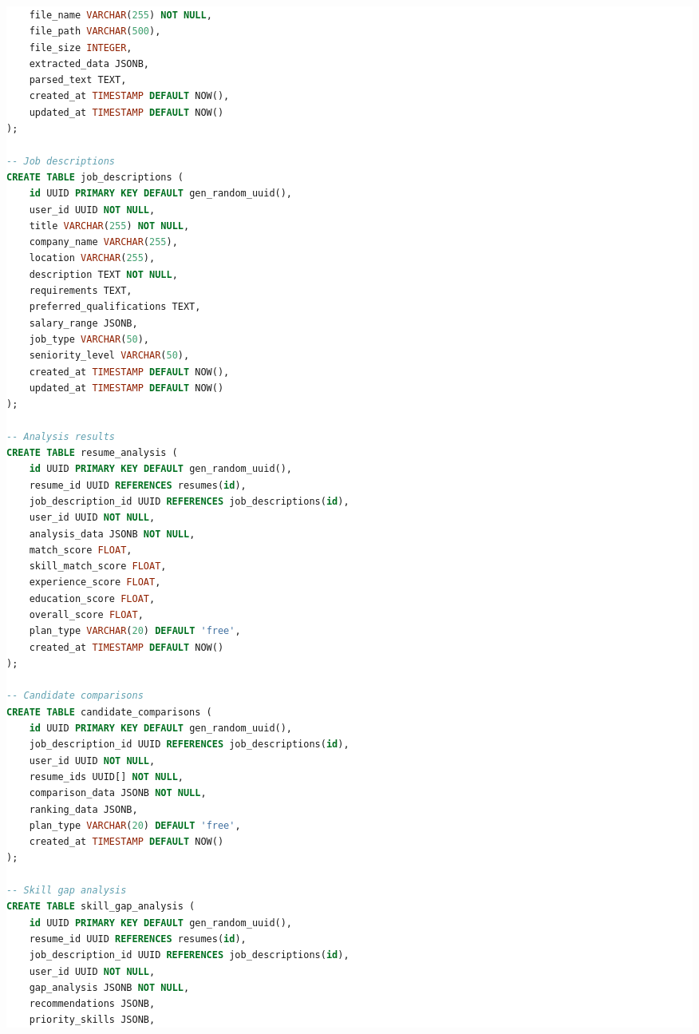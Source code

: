 ```sql
    file_name VARCHAR(255) NOT NULL,
    file_path VARCHAR(500),
    file_size INTEGER,
    extracted_data JSONB,
    parsed_text TEXT,
    created_at TIMESTAMP DEFAULT NOW(),
    updated_at TIMESTAMP DEFAULT NOW()
);

-- Job descriptions
CREATE TABLE job_descriptions (
    id UUID PRIMARY KEY DEFAULT gen_random_uuid(),
    user_id UUID NOT NULL,
    title VARCHAR(255) NOT NULL,
    company_name VARCHAR(255),
    location VARCHAR(255),
    description TEXT NOT NULL,
    requirements TEXT,
    preferred_qualifications TEXT,
    salary_range JSONB,
    job_type VARCHAR(50),
    seniority_level VARCHAR(50),
    created_at TIMESTAMP DEFAULT NOW(),
    updated_at TIMESTAMP DEFAULT NOW()
);

-- Analysis results
CREATE TABLE resume_analysis (
    id UUID PRIMARY KEY DEFAULT gen_random_uuid(),
    resume_id UUID REFERENCES resumes(id),
    job_description_id UUID REFERENCES job_descriptions(id),
    user_id UUID NOT NULL,
    analysis_data JSONB NOT NULL,
    match_score FLOAT,
    skill_match_score FLOAT,
    experience_score FLOAT,
    education_score FLOAT,
    overall_score FLOAT,
    plan_type VARCHAR(20) DEFAULT 'free',
    created_at TIMESTAMP DEFAULT NOW()
);

-- Candidate comparisons
CREATE TABLE candidate_comparisons (
    id UUID PRIMARY KEY DEFAULT gen_random_uuid(),
    job_description_id UUID REFERENCES job_descriptions(id),
    user_id UUID NOT NULL,
    resume_ids UUID[] NOT NULL,
    comparison_data JSONB NOT NULL,
    ranking_data JSONB,
    plan_type VARCHAR(20) DEFAULT 'free',
    created_at TIMESTAMP DEFAULT NOW()
);

-- Skill gap analysis
CREATE TABLE skill_gap_analysis (
    id UUID PRIMARY KEY DEFAULT gen_random_uuid(),
    resume_id UUID REFERENCES resumes(id),
    job_description_id UUID REFERENCES job_descriptions(id),
    user_id UUID NOT NULL,
    gap_analysis JSONB NOT NULL,
    recommendations JSONB,
    priority_skills JSONB,
```